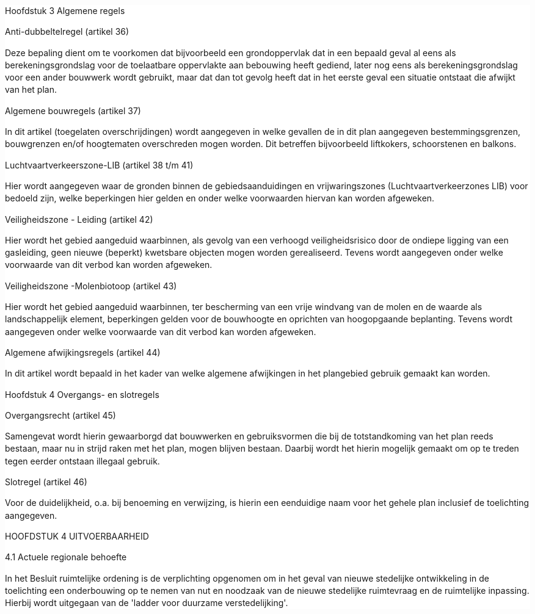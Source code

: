 Hoofdstuk 3 Algemene regels

Anti\-dubbeltelregel (artikel 36\)

Deze bepaling dient om te voorkomen dat bijvoorbeeld een grondoppervlak dat in een bepaald geval al eens als berekeningsgrondslag voor de toelaatbare oppervlakte aan bebouwing heeft gediend, later nog eens als berekeningsgrondslag voor een ander bouwwerk wordt gebruikt, maar dat dan tot gevolg heeft dat in het eerste geval een situatie ontstaat die afwijkt van het plan.

Algemene bouwregels (artikel 37\)

In dit artikel (toegelaten overschrijdingen) wordt aangegeven in welke gevallen de in dit plan aangegeven bestemmingsgrenzen, bouwgrenzen en/of hoogtematen overschreden mogen worden. Dit betreffen bijvoorbeeld liftkokers, schoorstenen en balkons.

Luchtvaartverkeerszone\-LIB (artikel 38 t/m 41\)

Hier wordt aangegeven waar de gronden binnen de gebiedsaanduidingen en vrijwaringszones (Luchtvaartverkeerzones LIB) voor bedoeld zijn, welke beperkingen hier gelden en onder welke voorwaarden hiervan kan worden afgeweken.

Veiligheidszone \- Leiding (artikel 42\)

Hier wordt het gebied aangeduid waarbinnen, als gevolg van een verhoogd veiligheidsrisico door de ondiepe ligging van een gasleiding, geen nieuwe (beperkt) kwetsbare objecten mogen worden gerealiseerd. Tevens wordt aangegeven onder welke voorwaarde van dit verbod kan worden afgeweken.

Veiligheidszone \-Molenbiotoop (artikel 43\)

Hier wordt het gebied aangeduid waarbinnen, ter bescherming van een vrije windvang van de molen en de waarde als landschappelijk element, beperkingen gelden voor de bouwhoogte en oprichten van hoogopgaande beplanting. Tevens wordt aangegeven onder welke voorwaarde van dit verbod kan worden afgeweken.

Algemene afwijkingsregels (artikel 44\)

In dit artikel wordt bepaald in het kader van welke algemene afwijkingen in het plangebied gebruik gemaakt kan worden.

Hoofdstuk 4 Overgangs\- en slotregels

Overgangsrecht (artikel 45\)

Samengevat wordt hierin gewaarborgd dat bouwwerken en gebruiksvormen die bij de totstandkoming van het plan reeds bestaan, maar nu in strijd raken met het plan, mogen blijven bestaan. Daarbij wordt het hierin mogelijk gemaakt om op te treden tegen eerder ontstaan illegaal gebruik.

Slotregel (artikel 46\)

Voor de duidelijkheid, o.a. bij benoeming en verwijzing, is hierin een eenduidige naam voor het gehele plan inclusief de toelichting aangegeven.

HOOFDSTUK 4 UITVOERBAARHEID

4\.1 Actuele regionale behoefte

In het Besluit ruimtelijke ordening is de verplichting opgenomen om in het geval van nieuwe stedelijke ontwikkeling in de toelichting een onderbouwing op te nemen van nut en noodzaak van de nieuwe stedelijke ruimtevraag en de ruimtelijke inpassing. Hierbij wordt uitgegaan van de 'ladder voor duurzame verstedelijking'.
